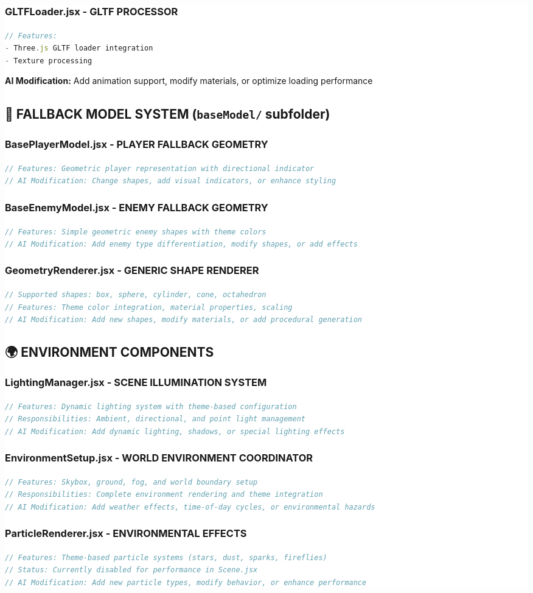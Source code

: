 ### **GLTFLoader.jsx** - GLTF PROCESSOR
```javascript
// Features:
- Three.js GLTF loader integration
- Texture processing
```
**AI Modification:** Add animation support, modify materials, or optimize loading performance

## 🔧 FALLBACK MODEL SYSTEM (`baseModel/` subfolder)

### **BasePlayerModel.jsx** - PLAYER FALLBACK GEOMETRY
```javascript
// Features: Geometric player representation with directional indicator
// AI Modification: Change shapes, add visual indicators, or enhance styling
```

### **BaseEnemyModel.jsx** - ENEMY FALLBACK GEOMETRY
```javascript
// Features: Simple geometric enemy shapes with theme colors
// AI Modification: Add enemy type differentiation, modify shapes, or add effects
```

### **GeometryRenderer.jsx** - GENERIC SHAPE RENDERER
```javascript
// Supported shapes: box, sphere, cylinder, cone, octahedron
// Features: Theme color integration, material properties, scaling
// AI Modification: Add new shapes, modify materials, or add procedural generation
```

## 🌍 ENVIRONMENT COMPONENTS

### **LightingManager.jsx** - SCENE ILLUMINATION SYSTEM
```javascript
// Features: Dynamic lighting system with theme-based configuration
// Responsibilities: Ambient, directional, and point light management
// AI Modification: Add dynamic lighting, shadows, or special lighting effects
```

### **EnvironmentSetup.jsx** - WORLD ENVIRONMENT COORDINATOR
```javascript
// Features: Skybox, ground, fog, and world boundary setup
// Responsibilities: Complete environment rendering and theme integration
// AI Modification: Add weather effects, time-of-day cycles, or environmental hazards
```

### **ParticleRenderer.jsx** - ENVIRONMENTAL EFFECTS
```javascript
// Features: Theme-based particle systems (stars, dust, sparks, fireflies)
// Status: Currently disabled for performance in Scene.jsx
// AI Modification: Add new particle types, modify behavior, or enhance performance
```
